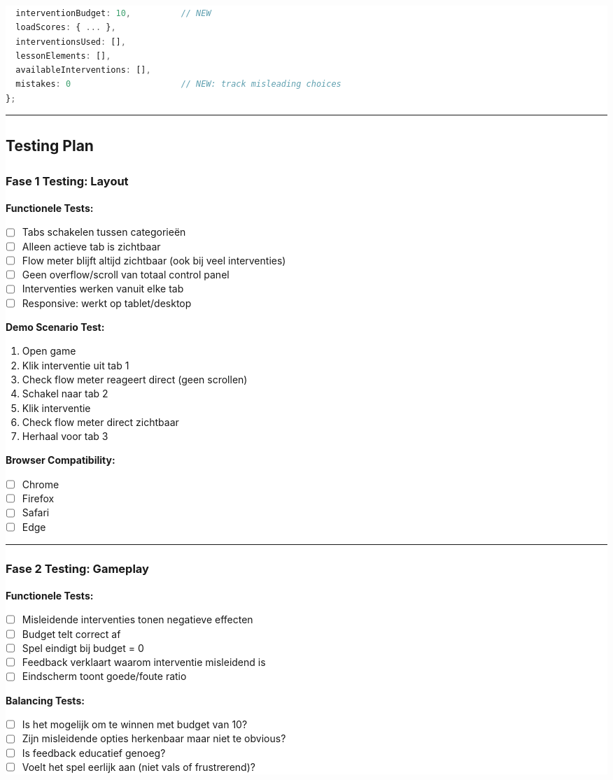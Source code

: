 ```javascript
  interventionBudget: 10,          // NEW
  loadScores: { ... },
  interventionsUsed: [],
  lessonElements: [],
  availableInterventions: [],
  mistakes: 0                      // NEW: track misleading choices
};
```

---

## Testing Plan

### Fase 1 Testing: Layout

**Functionele Tests:**
- [ ] Tabs schakelen tussen categorieën
- [ ] Alleen actieve tab is zichtbaar
- [ ] Flow meter blijft altijd zichtbaar (ook bij veel interventies)
- [ ] Geen overflow/scroll van totaal control panel
- [ ] Interventies werken vanuit elke tab
- [ ] Responsive: werkt op tablet/desktop

**Demo Scenario Test:**
1. Open game
2. Klik interventie uit tab 1
3. Check flow meter reageert direct (geen scrollen)
4. Schakel naar tab 2
5. Klik interventie
6. Check flow meter direct zichtbaar
7. Herhaal voor tab 3

**Browser Compatibility:**
- [ ] Chrome
- [ ] Firefox
- [ ] Safari
- [ ] Edge

---

### Fase 2 Testing: Gameplay

**Functionele Tests:**
- [ ] Misleidende interventies tonen negatieve effecten
- [ ] Budget telt correct af
- [ ] Spel eindigt bij budget = 0
- [ ] Feedback verklaart waarom interventie misleidend is
- [ ] Eindscherm toont goede/foute ratio

**Balancing Tests:**
- [ ] Is het mogelijk om te winnen met budget van 10?
- [ ] Zijn misleidende opties herkenbaar maar niet te obvious?
- [ ] Is feedback educatief genoeg?
- [ ] Voelt het spel eerlijk aan (niet vals of frustrerend)?
